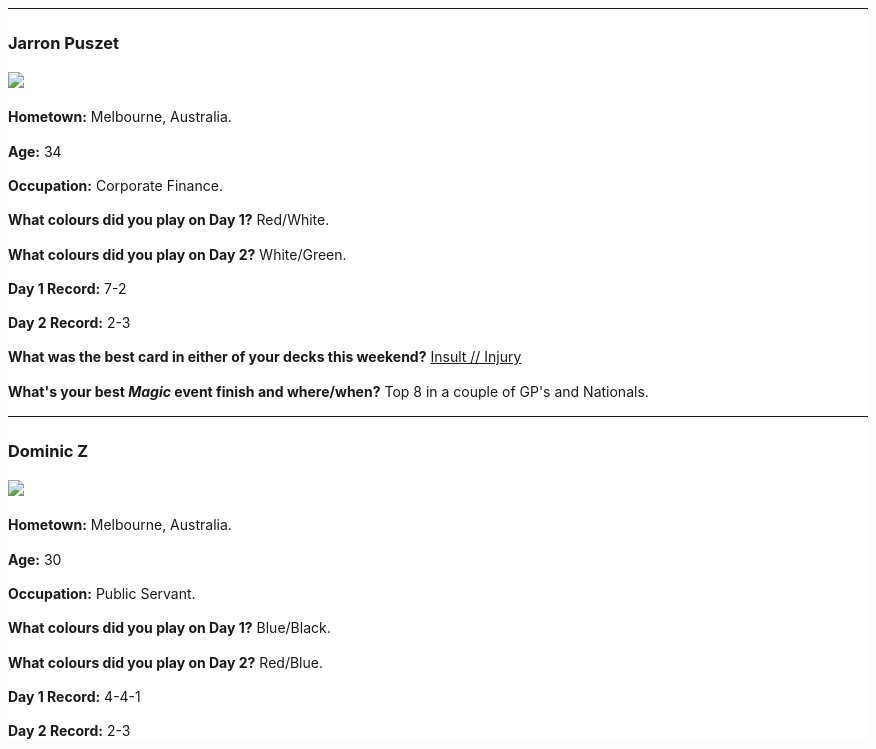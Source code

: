 
---


### Jarron Puszet


![](https://media.wizards.com/2017/events/gpsyd17/T4_Puszet.jpg)


**Hometown:** Melbourne, Australia.


**Age:** 34


**Occupation:** Corporate Finance.


**What colours did you play on Day 1?** Red/White.


**What colours did you play on Day 2?** White/Green.


**Day 1 Record:** 7-2


**Day 2 Record:** 2-3


**What was the best card in either of your decks this weekend?** [Insult // Injury](http://gatherer.wizards.com/Pages/Card/Details.aspx?name=Insult+%2F%2F+Injury)


**What's your best *Magic* event finish and where/when?** Top 8 in a couple of GP's and Nationals.




---


### Dominic Z


![](https://media.wizards.com/2017/events/gpsyd17/T4_Z.jpg)


**Hometown:** Melbourne, Australia.


**Age:** 30


**Occupation:** Public Servant.


**What colours did you play on Day 1?** Blue/Black.


**What colours did you play on Day 2?** Red/Blue.


**Day 1 Record:** 4-4-1


**Day 2 Record:** 2-3
